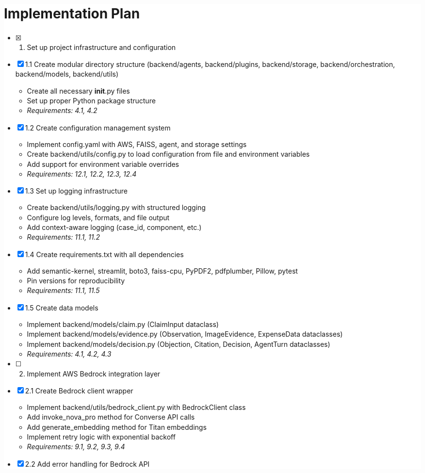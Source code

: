 # Implementation Plan

- [x] 1. Set up project infrastructure and configuration





- [x] 1.1 Create modular directory structure (backend/agents, backend/plugins, backend/storage, backend/orchestration, backend/models, backend/utils)


  - Create all necessary __init__.py files
  - Set up proper Python package structure
  - _Requirements: 4.1, 4.2_

- [x] 1.2 Create configuration management system


  - Implement config.yaml with AWS, FAISS, agent, and storage settings
  - Create backend/utils/config.py to load configuration from file and environment variables
  - Add support for environment variable overrides
  - _Requirements: 12.1, 12.2, 12.3, 12.4_

- [x] 1.3 Set up logging infrastructure


  - Create backend/utils/logging.py with structured logging
  - Configure log levels, formats, and file output
  - Add context-aware logging (case_id, component, etc.)
  - _Requirements: 11.1, 11.2_

- [x] 1.4 Create requirements.txt with all dependencies


  - Add semantic-kernel, streamlit, boto3, faiss-cpu, PyPDF2, pdfplumber, Pillow, pytest
  - Pin versions for reproducibility
  - _Requirements: 11.1, 11.5_

- [x] 1.5 Create data models


  - Implement backend/models/claim.py (ClaimInput dataclass)
  - Implement backend/models/evidence.py (Observation, ImageEvidence, ExpenseData dataclasses)
  - Implement backend/models/decision.py (Objection, Citation, Decision, AgentTurn dataclasses)
  - _Requirements: 4.1, 4.2, 4.3_

- [ ] 2. Implement AWS Bedrock integration layer
- [x] 2.1 Create Bedrock client wrapper




  - Implement backend/utils/bedrock_client.py with BedrockClient class
  - Add invoke_nova_pro method for Converse API calls
  - Add generate_embedding method for Titan embeddings
  - Implement retry logic with exponential backoff
  - _Requirements: 9.1, 9.2, 9.3, 9.4_

- [x] 2.2 Add error handling for Bedrock API

